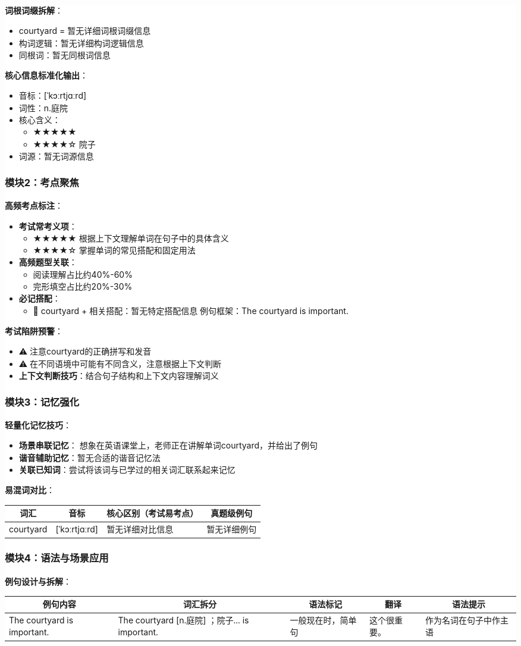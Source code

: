 **词根词缀拆解**：
- courtyard = 暂无详细词根词缀信息
- 构词逻辑：暂无详细构词逻辑信息
- 同根词：暂无同根词信息

**核心信息标准化输出**：
- 音标：[ˈkɔːrtjɑːrd]
- 词性：n.庭院
- 核心含义：
  - ★★★★★ 
  - ★★★★☆ 院子
- 词源：暂无词源信息

### 模块2：考点聚焦

**高频考点标注**：
- **考试常考义项**：
  - ★★★★★ 根据上下文理解单词在句子中的具体含义
  - ★★★★☆ 掌握单词的常见搭配和固定用法
- **高频题型关联**：
  - 阅读理解占比约40%-60%
  - 完形填空占比约20%-30%
- **必记搭配**：
  - 📌 courtyard + 相关搭配：暂无特定搭配信息
    例句框架：The courtyard is important.

**考试陷阱预警**：
- ⚠️ 注意courtyard的正确拼写和发音
- ⚠️ 在不同语境中可能有不同含义，注意根据上下文判断
- **上下文判断技巧**：结合句子结构和上下文内容理解词义

### 模块3：记忆强化

**轻量化记忆技巧**：
- **场景串联记忆**：
  想象在英语课堂上，老师正在讲解单词courtyard，并给出了例句
- **谐音辅助记忆**：暂无合适的谐音记忆法
- **关联已知词**：尝试将该词与已学过的相关词汇联系起来记忆

**易混词对比**：

| 词汇 | 音标 | 核心区别（考试易考点） | 真题级例句 |
|------|------|-------------------------|------------|
| courtyard | [ˈkɔːrtjɑːrd] | 暂无详细对比信息 | 暂无详细例句 |

### 模块4：语法与场景应用

**例句设计与拆解**：

| 例句内容 | 词汇拆分 | 语法标记 | 翻译 | 语法提示 |
|---------|---------|---------|------|---------|
| The courtyard is important. | The courtyard [n.庭院] ；院子... is important. | 一般现在时，简单句 | 这个很重要。 | 作为名词在句子中作主语 |
